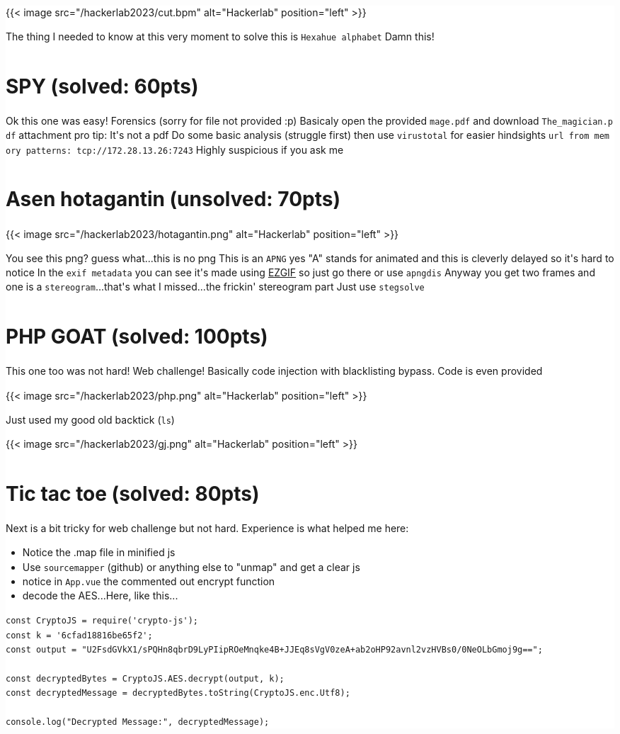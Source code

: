 {{< image src="/hackerlab2023/cut.bpm" alt="Hackerlab" position="left" >}}

The thing I needed to know at this very moment to solve this is `Hexahue alphabet`
Damn this!

# SPY (solved: 60pts)

Ok this one was easy! Forensics (sorry for file not provided :p)
Basicaly open the provided `mage.pdf` and download `The_magician.pdf` attachment
pro tip: It's not a pdf
Do some basic analysis (struggle first) then use `virustotal` for easier hindsights
`url from memory patterns: tcp://172.28.13.26:7243`
Highly suspicious if you ask me

# Asen hotagantin (unsolved: 70pts)

{{< image src="/hackerlab2023/hotagantin.png" alt="Hackerlab" position="left" >}}

You see this png? guess what...this is no png 
This is an `APNG` yes "A" stands for animated and this is cleverly delayed so it's hard to notice
In the `exif metadata` you can see it's made using [EZGIF](https://ezgif.com) so just go there or use `apngdis`
Anyway you get two frames and one is a `stereogram`...that's what I missed...the frickin' stereogram part
Just use `stegsolve`

# PHP GOAT (solved: 100pts)

This one too was not hard! Web challenge!
Basically code injection with blacklisting bypass. Code is even provided

{{< image src="/hackerlab2023/php.png" alt="Hackerlab" position="left" >}}

Just used my good old backtick (`ls`)

{{< image src="/hackerlab2023/gj.png" alt="Hackerlab" position="left" >}}

# Tic tac toe (solved: 80pts)

Next is a bit tricky for web challenge but not hard. Experience is what helped me here:

- Notice the .map file in minified js
- Use `sourcemapper` (github) or anything else to "unmap" and get a clear js
- notice in `App.vue` the commented out encrypt function
- decode the AES...Here, like this...
  
```
const CryptoJS = require('crypto-js');
const k = '6cfad18816be65f2';
const output = "U2FsdGVkX1/sPQHn8qbrD9LyPIipROeMnqke4B+JJEq8sVgV0zeA+ab2oHP92avnl2vzHVBs0/0NeOLbGmoj9g==";

const decryptedBytes = CryptoJS.AES.decrypt(output, k);
const decryptedMessage = decryptedBytes.toString(CryptoJS.enc.Utf8);

console.log("Decrypted Message:", decryptedMessage);

```
